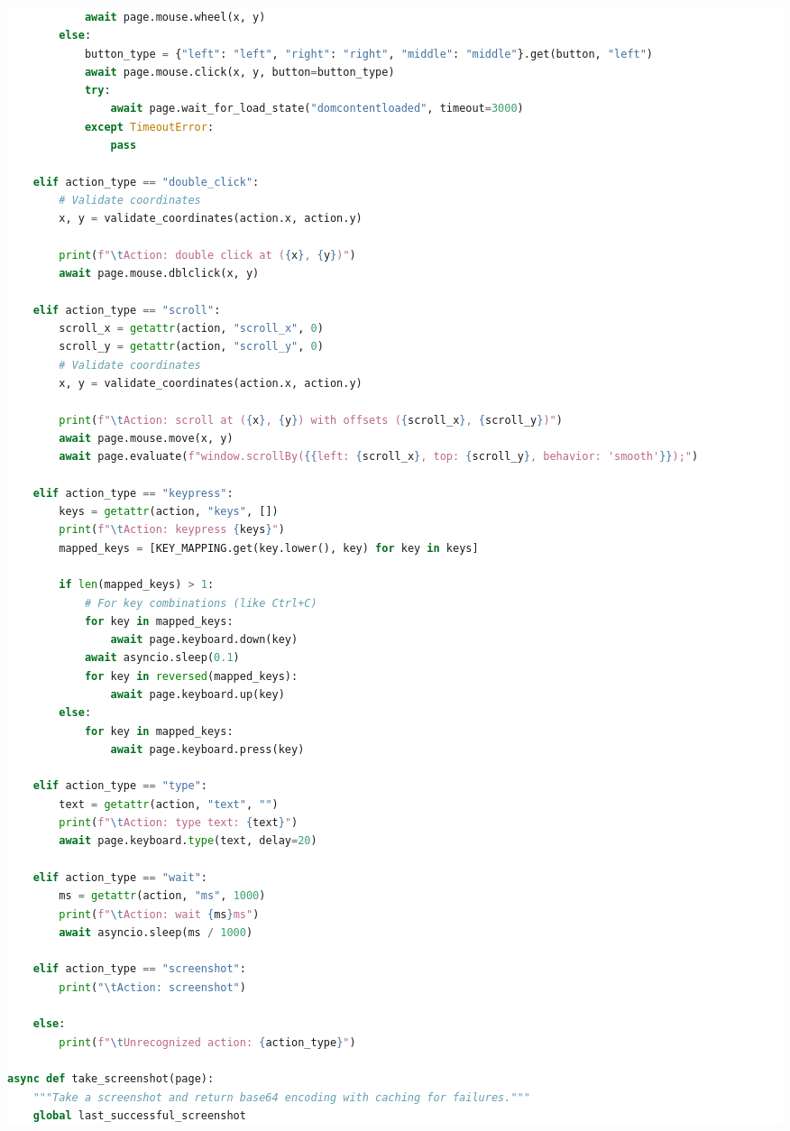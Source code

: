 ```python
            await page.mouse.wheel(x, y)
        else:
            button_type = {"left": "left", "right": "right", "middle": "middle"}.get(button, "left")
            await page.mouse.click(x, y, button=button_type)
            try:
                await page.wait_for_load_state("domcontentloaded", timeout=3000)
            except TimeoutError:
                pass
        
    elif action_type == "double_click":
        # Validate coordinates
        x, y = validate_coordinates(action.x, action.y)
        
        print(f"\tAction: double click at ({x}, {y})")
        await page.mouse.dblclick(x, y)
        
    elif action_type == "scroll":
        scroll_x = getattr(action, "scroll_x", 0)
        scroll_y = getattr(action, "scroll_y", 0)
        # Validate coordinates
        x, y = validate_coordinates(action.x, action.y)
        
        print(f"\tAction: scroll at ({x}, {y}) with offsets ({scroll_x}, {scroll_y})")
        await page.mouse.move(x, y)
        await page.evaluate(f"window.scrollBy({{left: {scroll_x}, top: {scroll_y}, behavior: 'smooth'}});")
        
    elif action_type == "keypress":
        keys = getattr(action, "keys", [])
        print(f"\tAction: keypress {keys}")
        mapped_keys = [KEY_MAPPING.get(key.lower(), key) for key in keys]
        
        if len(mapped_keys) > 1:
            # For key combinations (like Ctrl+C)
            for key in mapped_keys:
                await page.keyboard.down(key)
            await asyncio.sleep(0.1)
            for key in reversed(mapped_keys):
                await page.keyboard.up(key)
        else:
            for key in mapped_keys:
                await page.keyboard.press(key)
                
    elif action_type == "type":
        text = getattr(action, "text", "")
        print(f"\tAction: type text: {text}")
        await page.keyboard.type(text, delay=20)
        
    elif action_type == "wait":
        ms = getattr(action, "ms", 1000)
        print(f"\tAction: wait {ms}ms")
        await asyncio.sleep(ms / 1000)
        
    elif action_type == "screenshot":
        print("\tAction: screenshot")
        
    else:
        print(f"\tUnrecognized action: {action_type}")

async def take_screenshot(page):
    """Take a screenshot and return base64 encoding with caching for failures."""
    global last_successful_screenshot
```